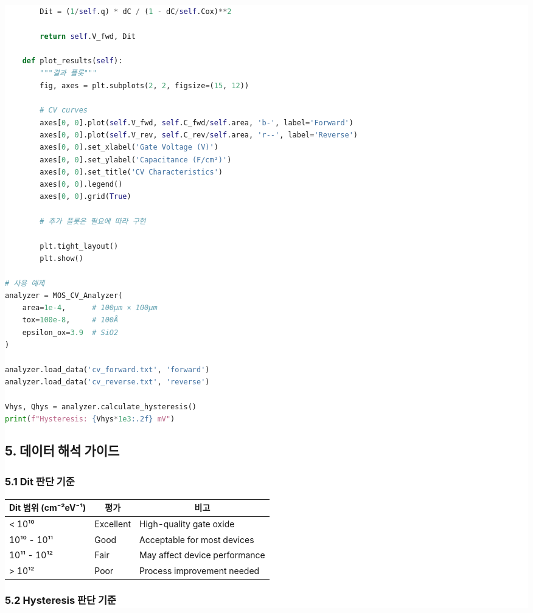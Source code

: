 ```python
        Dit = (1/self.q) * dC / (1 - dC/self.Cox)**2
        
        return self.V_fwd, Dit
    
    def plot_results(self):
        """결과 플롯"""
        fig, axes = plt.subplots(2, 2, figsize=(15, 12))
        
        # CV curves
        axes[0, 0].plot(self.V_fwd, self.C_fwd/self.area, 'b-', label='Forward')
        axes[0, 0].plot(self.V_rev, self.C_rev/self.area, 'r--', label='Reverse')
        axes[0, 0].set_xlabel('Gate Voltage (V)')
        axes[0, 0].set_ylabel('Capacitance (F/cm²)')
        axes[0, 0].set_title('CV Characteristics')
        axes[0, 0].legend()
        axes[0, 0].grid(True)
        
        # 추가 플롯은 필요에 따라 구현
        
        plt.tight_layout()
        plt.show()

# 사용 예제
analyzer = MOS_CV_Analyzer(
    area=1e-4,      # 100μm × 100μm
    tox=100e-8,     # 100Å
    epsilon_ox=3.9  # SiO2
)

analyzer.load_data('cv_forward.txt', 'forward')
analyzer.load_data('cv_reverse.txt', 'reverse')

Vhys, Qhys = analyzer.calculate_hysteresis()
print(f"Hysteresis: {Vhys*1e3:.2f} mV")
```

## 5. 데이터 해석 가이드

### 5.1 Dit 판단 기준

| Dit 범위 (cm⁻²eV⁻¹) | 평가 | 비고 |
|---------------------|------|------|
| < 10¹⁰ | Excellent | High-quality gate oxide |
| 10¹⁰ - 10¹¹ | Good | Acceptable for most devices |
| 10¹¹ - 10¹² | Fair | May affect device performance |
| > 10¹² | Poor | Process improvement needed |

### 5.2 Hysteresis 판단 기준
